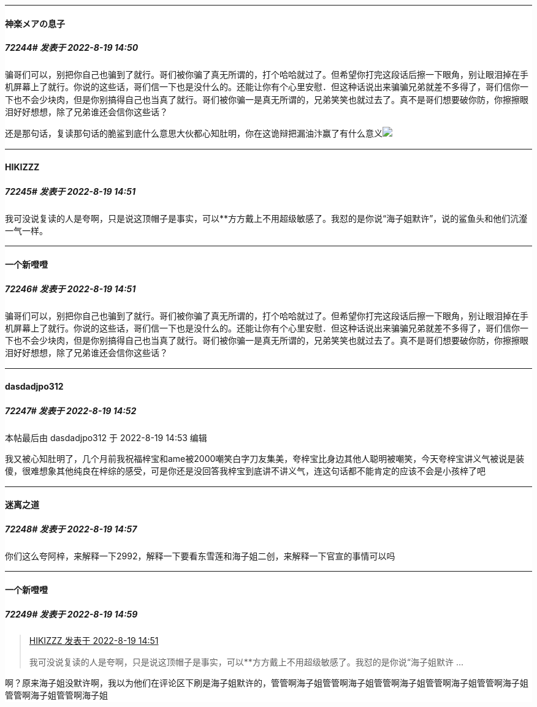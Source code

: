 *****

####  神楽メアの息子  
##### 72244#       发表于 2022-8-19 14:50

骗哥们可以，别把你自己也骗到了就行。哥们被你骗了真无所谓的，打个哈哈就过了。但希望你打完这段话后擦一下眼角，别让眼泪掉在手机屏幕上了就行。你说的这些话，哥们信一下也是没什么的。还能让你有个心里安慰．但这种话说出来骗骗兄弟就差不多得了，哥们信你一下也不会少块肉，但是你别搞得自己也当真了就行。哥们被你骗一是真无所谓的，兄弟笑笑也就过去了。真不是哥们想要破你防，你擦擦眼泪好好想想，除了兄弟谁还会信你这些话？

还是那句话，复读那句话的脆鲨到底什么意思大伙都心知肚明，你在这诡辩把漏油汴赢了有什么意义<img src="https://static.saraba1st.com/image/smiley/face2017/029.png" referrerpolicy="no-referrer">

*****

####  HIKIZZZ  
##### 72245#       发表于 2022-8-19 14:51

我可没说复读的人是夸啊，只是说这顶帽子是事实，可以**方方戴上不用超级敏感了。我怼的是你说“海子姐默许”，说的鲨鱼头和他们沆瀣一气一样。

*****

####  一个新噔噔  
##### 72246#       发表于 2022-8-19 14:51

骗哥们可以，别把你自己也骗到了就行。哥们被你骗了真无所谓的，打个哈哈就过了。但希望你打完这段话后擦一下眼角，别让眼泪掉在手机屏幕上了就行。你说的这些话，哥们信一下也是没什么的。还能让你有个心里安慰．但这种话说出来骗骗兄弟就差不多得了，哥们信你一下也不会少块肉，但是你别搞得自己也当真了就行。哥们被你骗一是真无所谓的，兄弟笑笑也就过去了。真不是哥们想要破你防，你擦擦眼泪好好想想，除了兄弟谁还会信你这些话？



*****

####  dasdadjpo312  
##### 72247#       发表于 2022-8-19 14:52

 本帖最后由 dasdadjpo312 于 2022-8-19 14:53 编辑 

我又被心知肚明了，几个月前我祝福梓宝和ame被2000嘲笑白字刀友集美，夸梓宝比身边其他人聪明被嘲笑，今天夸梓宝讲义气被说是装傻，很难想象其他纯良在梓综的感受，可是你还是没回答我梓宝到底讲不讲义气，连这句话都不能肯定的应该不会是小孩梓了吧

*****

####  迷离之道  
##### 72248#       发表于 2022-8-19 14:57

你们这么夸阿梓，来解释一下2992，解释一下要看东雪莲和海子姐二创，来解释一下官宣的事情可以吗

*****

####  一个新噔噔  
##### 72249#       发表于 2022-8-19 14:59

<blockquote><a href="httphttps://bbs.saraba1st.com/2b/forum.php?mod=redirect&amp;goto=findpost&amp;pid=57133177&amp;ptid=2040827" target="_blank">HIKIZZZ 发表于 2022-8-19 14:51</a>

我可没说复读的人是夸啊，只是说这顶帽子是事实，可以**方方戴上不用超级敏感了。我怼的是你说“海子姐默许 ...</blockquote>
啊？原来海子姐没默许啊，我以为他们在评论区下刷是海子姐默许的，管管啊海子姐管管啊海子姐管管啊海子姐管管啊海子姐管管啊海子姐管管啊海子姐管管啊海子姐
